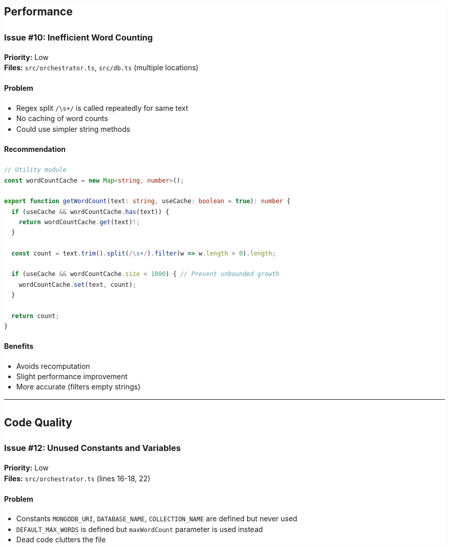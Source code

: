 ## Performance

### Issue #10: Inefficient Word Counting

**Priority:** Low  
**Files:** `src/orchestrator.ts`, `src/db.ts` (multiple locations)

#### Problem
- Regex split `/\s+/` is called repeatedly for same text
- No caching of word counts
- Could use simpler string methods

#### Recommendation
```typescript
// Utility module
const wordCountCache = new Map<string, number>();

export function getWordCount(text: string, useCache: boolean = true): number {
  if (useCache && wordCountCache.has(text)) {
    return wordCountCache.get(text)!;
  }
  
  const count = text.trim().split(/\s+/).filter(w => w.length > 0).length;
  
  if (useCache && wordCountCache.size < 1000) { // Prevent unbounded growth
    wordCountCache.set(text, count);
  }
  
  return count;
}
```

#### Benefits
- Avoids recomputation
- Slight performance improvement
- More accurate (filters empty strings)

---

## Code Quality

### Issue #12: Unused Constants and Variables

**Priority:** Low  
**Files:** `src/orchestrator.ts` (lines 16-18, 22)

#### Problem
- Constants `MONGODB_URI`, `DATABASE_NAME`, `COLLECTION_NAME` are defined but never used
- `DEFAULT_MAX_WORDS` is defined but `maxWordCount` parameter is used instead
- Dead code clutters the file
